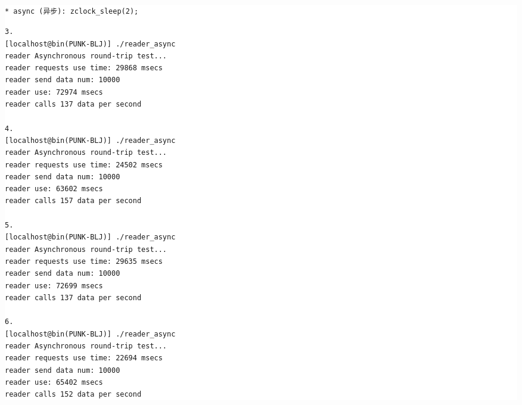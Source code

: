 	* async (异步): zclock_sleep(2);
```
3.
[localhost@bin(PUNK-BLJ)] ./reader_async
reader Asynchronous round-trip test...
reader requests use time: 29868 msecs
reader send data num: 10000
reader use: 72974 msecs
reader calls 137 data per second

4.
[localhost@bin(PUNK-BLJ)] ./reader_async
reader Asynchronous round-trip test...
reader requests use time: 24502 msecs
reader send data num: 10000
reader use: 63602 msecs
reader calls 157 data per second

5.
[localhost@bin(PUNK-BLJ)] ./reader_async
reader Asynchronous round-trip test...
reader requests use time: 29635 msecs
reader send data num: 10000
reader use: 72699 msecs
reader calls 137 data per second

6. 
[localhost@bin(PUNK-BLJ)] ./reader_async
reader Asynchronous round-trip test...
reader requests use time: 22694 msecs
reader send data num: 10000
reader use: 65402 msecs
reader calls 152 data per second

```